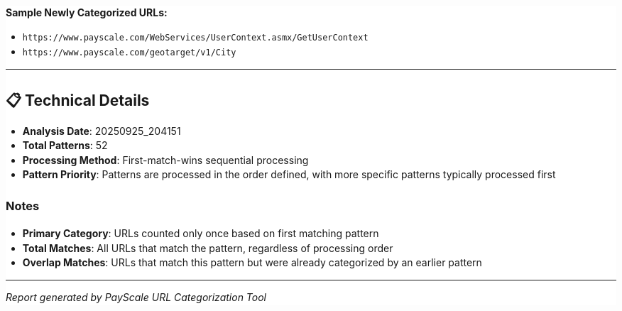 **Sample Newly Categorized URLs:**
- `https://www.payscale.com/WebServices/UserContext.asmx/GetUserContext`
- `https://www.payscale.com/geotarget/v1/City`

---


## 📋 Technical Details

- **Analysis Date**: 20250925_204151
- **Total Patterns**: 52
- **Processing Method**: First-match-wins sequential processing
- **Pattern Priority**: Patterns are processed in the order defined, with more specific patterns typically processed first

### Notes
- **Primary Category**: URLs counted only once based on first matching pattern
- **Total Matches**: All URLs that match the pattern, regardless of processing order
- **Overlap Matches**: URLs that match this pattern but were already categorized by an earlier pattern

---
*Report generated by PayScale URL Categorization Tool*
